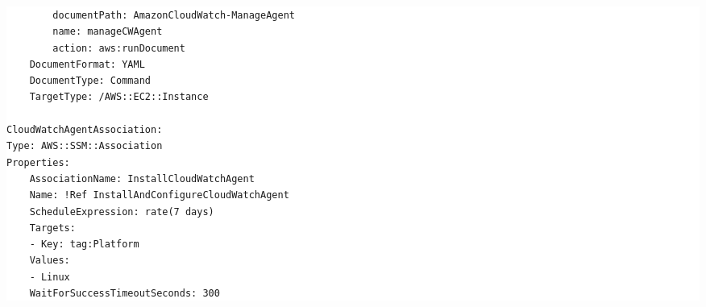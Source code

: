```
        documentPath: AmazonCloudWatch-ManageAgent
        name: manageCWAgent
        action: aws:runDocument
    DocumentFormat: YAML
    DocumentType: Command
    TargetType: /AWS::EC2::Instance

CloudWatchAgentAssociation:
Type: AWS::SSM::Association
Properties:
    AssociationName: InstallCloudWatchAgent
    Name: !Ref InstallAndConfigureCloudWatchAgent
    ScheduleExpression: rate(7 days)
    Targets:
    - Key: tag:Platform
    Values:
    - Linux
    WaitForSuccessTimeoutSeconds: 300
```

